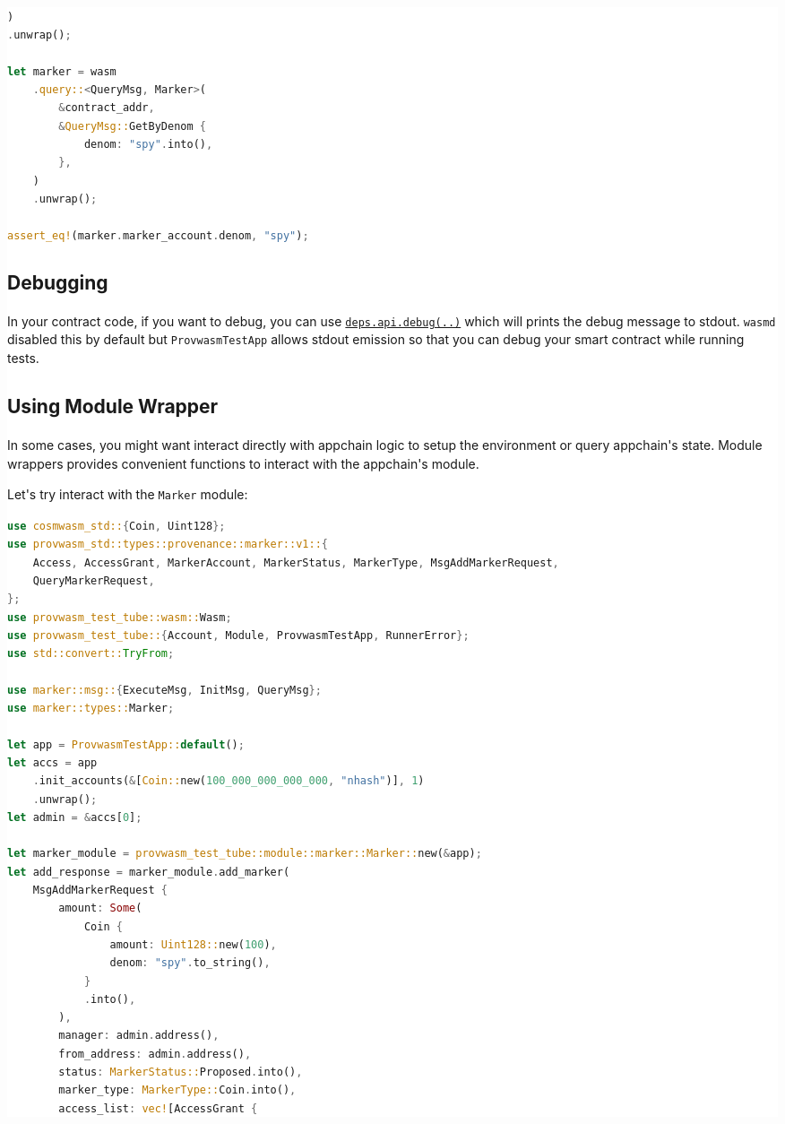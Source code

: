 ```rust
)  
.unwrap();  
  
let marker = wasm  
    .query::<QueryMsg, Marker>(  
        &contract_addr,  
        &QueryMsg::GetByDenom {  
            denom: "spy".into(),  
        },  
    )  
    .unwrap();  
  
assert_eq!(marker.marker_account.denom, "spy");
```

## Debugging

In your contract code, if you want to debug, you can use [`deps.api.debug(..)`](https://docs.rs/cosmwasm-std/latest/cosmwasm_std/trait.Api.html#tymethod.debug) which will prints the debug message to stdout. `wasmd` disabled this by default but `ProvwasmTestApp` allows stdout emission so that you can debug your smart contract while running tests.

## Using Module Wrapper

In some cases, you might want interact directly with appchain logic to setup the environment or query appchain's state.
Module wrappers provides convenient functions to interact with the appchain's module.

Let's try interact with the `Marker` module:

```rust
use cosmwasm_std::{Coin, Uint128};  
use provwasm_std::types::provenance::marker::v1::{  
    Access, AccessGrant, MarkerAccount, MarkerStatus, MarkerType, MsgAddMarkerRequest,  
    QueryMarkerRequest,  
};  
use provwasm_test_tube::wasm::Wasm;  
use provwasm_test_tube::{Account, Module, ProvwasmTestApp, RunnerError};  
use std::convert::TryFrom;  
  
use marker::msg::{ExecuteMsg, InitMsg, QueryMsg};  
use marker::types::Marker;

let app = ProvwasmTestApp::default();  
let accs = app  
    .init_accounts(&[Coin::new(100_000_000_000_000, "nhash")], 1)  
    .unwrap();  
let admin = &accs[0];  
  
let marker_module = provwasm_test_tube::module::marker::Marker::new(&app);  
let add_response = marker_module.add_marker(  
    MsgAddMarkerRequest {  
        amount: Some(  
            Coin {  
                amount: Uint128::new(100),  
                denom: "spy".to_string(),  
            }  
            .into(),  
        ),  
        manager: admin.address(),  
        from_address: admin.address(),  
        status: MarkerStatus::Proposed.into(),  
        marker_type: MarkerType::Coin.into(),  
        access_list: vec![AccessGrant {  
```